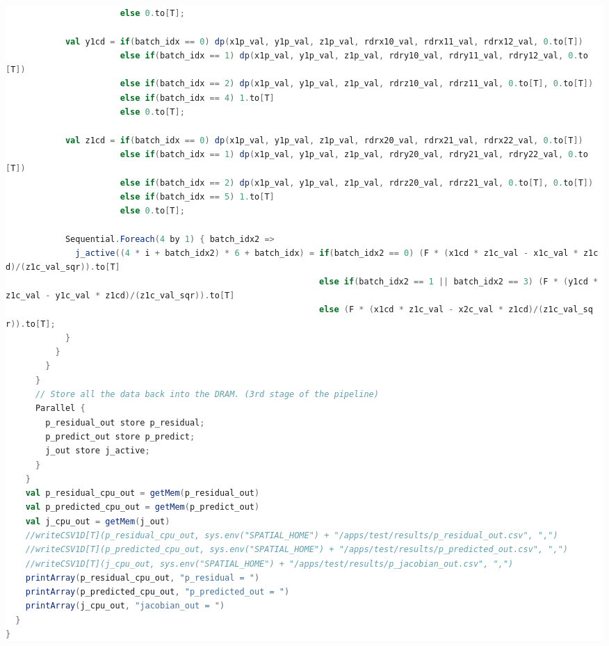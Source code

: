 ```scala
                       else 0.to[T];
            
            val y1cd = if(batch_idx == 0) dp(x1p_val, y1p_val, z1p_val, rdrx10_val, rdrx11_val, rdrx12_val, 0.to[T]) 
                       else if(batch_idx == 1) dp(x1p_val, y1p_val, z1p_val, rdry10_val, rdry11_val, rdry12_val, 0.to[T]) 
                       else if(batch_idx == 2) dp(x1p_val, y1p_val, z1p_val, rdrz10_val, rdrz11_val, 0.to[T], 0.to[T])
                       else if(batch_idx == 4) 1.to[T] 
                       else 0.to[T];
            
            val z1cd = if(batch_idx == 0) dp(x1p_val, y1p_val, z1p_val, rdrx20_val, rdrx21_val, rdrx22_val, 0.to[T]) 
                       else if(batch_idx == 1) dp(x1p_val, y1p_val, z1p_val, rdry20_val, rdry21_val, rdry22_val, 0.to[T]) 
                       else if(batch_idx == 2) dp(x1p_val, y1p_val, z1p_val, rdrz20_val, rdrz21_val, 0.to[T], 0.to[T]) 
                       else if(batch_idx == 5) 1.to[T] 
                       else 0.to[T];

            Sequential.Foreach(4 by 1) { batch_idx2 => 
              j_active((4 * i + batch_idx2) * 6 + batch_idx) = if(batch_idx2 == 0) (F * (x1cd * z1c_val - x1c_val * z1cd)/(z1c_val_sqr)).to[T] 
                                                               else if(batch_idx2 == 1 || batch_idx2 == 3) (F * (y1cd * z1c_val - y1c_val * z1cd)/(z1c_val_sqr)).to[T] 
                                                               else (F * (x1cd * z1c_val - x2c_val * z1cd)/(z1c_val_sqr)).to[T];
            }
          }
        }
      }
      // Store all the data back into the DRAM. (3rd stage of the pipeline)
      Parallel {
        p_residual_out store p_residual;
        p_predict_out store p_predict;
        j_out store j_active;
      }
    }
    val p_residual_cpu_out = getMem(p_residual_out)
    val p_predicted_cpu_out = getMem(p_predict_out)
    val j_cpu_out = getMem(j_out)
    //writeCSV1D[T](p_residual_cpu_out, sys.env("SPATIAL_HOME") + "/apps/test/results/p_residual_out.csv", ",")
    //writeCSV1D[T](p_predicted_cpu_out, sys.env("SPATIAL_HOME") + "/apps/test/results/p_predicted_out.csv", ",")
    //writeCSV1D[T](j_cpu_out, sys.env("SPATIAL_HOME") + "/apps/test/results/p_jacobian_out.csv", ",")
    printArray(p_residual_cpu_out, "p_residual = ")
    printArray(p_predicted_cpu_out, "p_predicted_out = ")
    printArray(j_cpu_out, "jacobian_out = ")
  }
}
```
